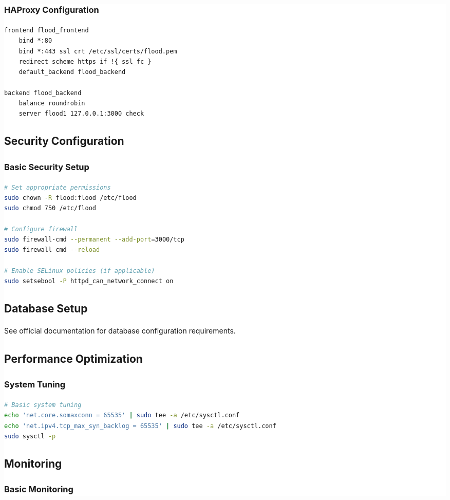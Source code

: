 ### HAProxy Configuration

```haproxy
frontend flood_frontend
    bind *:80
    bind *:443 ssl crt /etc/ssl/certs/flood.pem
    redirect scheme https if !{ ssl_fc }
    default_backend flood_backend

backend flood_backend
    balance roundrobin
    server flood1 127.0.0.1:3000 check
```

## Security Configuration

### Basic Security Setup

```bash
# Set appropriate permissions
sudo chown -R flood:flood /etc/flood
sudo chmod 750 /etc/flood

# Configure firewall
sudo firewall-cmd --permanent --add-port=3000/tcp
sudo firewall-cmd --reload

# Enable SELinux policies (if applicable)
sudo setsebool -P httpd_can_network_connect on
```

## Database Setup

See official documentation for database configuration requirements.

## Performance Optimization

### System Tuning

```bash
# Basic system tuning
echo 'net.core.somaxconn = 65535' | sudo tee -a /etc/sysctl.conf
echo 'net.ipv4.tcp_max_syn_backlog = 65535' | sudo tee -a /etc/sysctl.conf
sudo sysctl -p
```

## Monitoring

### Basic Monitoring

